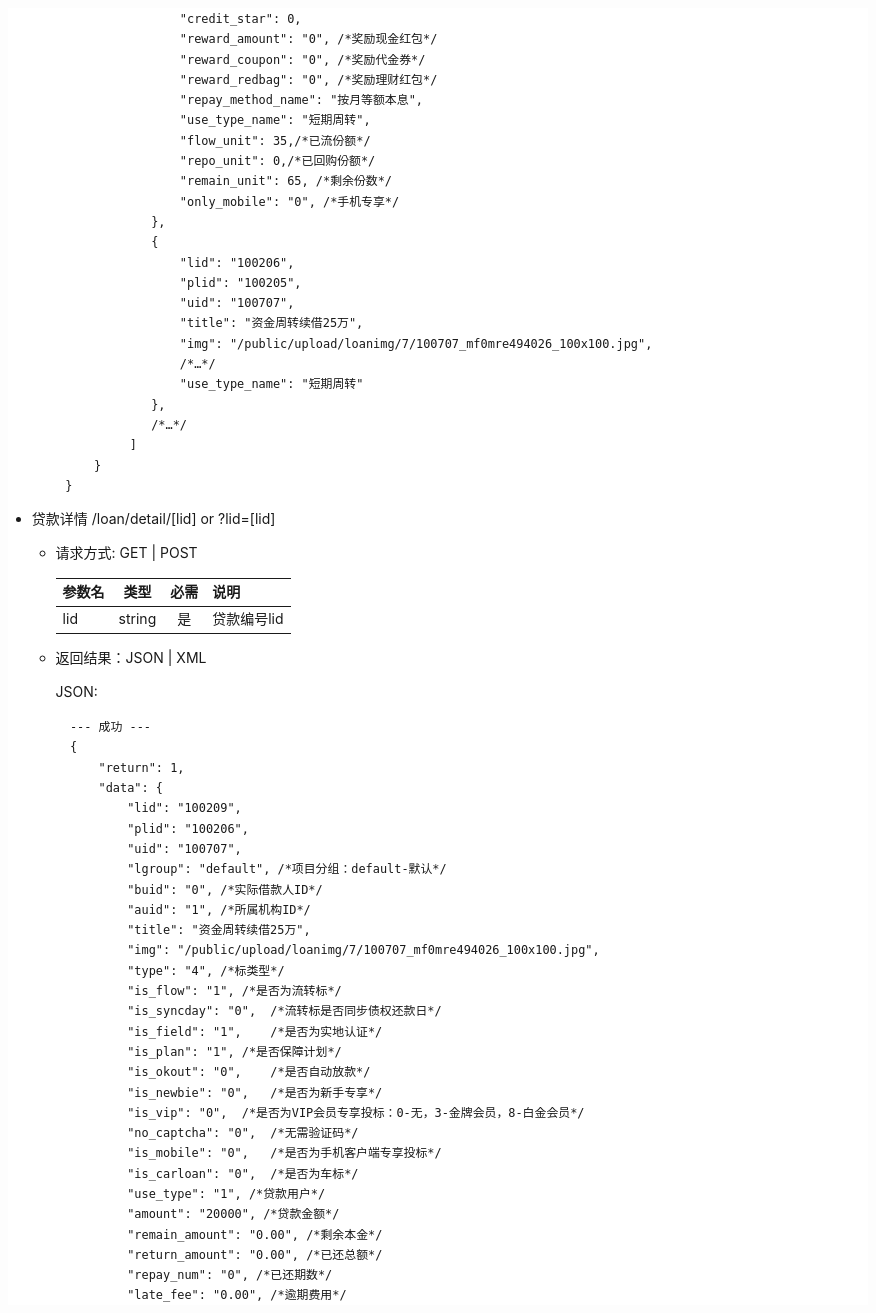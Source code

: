                             "credit_star": 0,
                            "reward_amount": "0", /*奖励现金红包*/
                            "reward_coupon": "0", /*奖励代金券*/
                            "reward_redbag": "0", /*奖励理财红包*/
                            "repay_method_name": "按月等额本息",
                            "use_type_name": "短期周转",
                            "flow_unit": 35,/*已流份额*/
                            "repo_unit": 0,/*已回购份额*/
                            "remain_unit": 65, /*剩余份数*/
                            "only_mobile": "0", /*手机专享*/
                        },
                        {
                            "lid": "100206",
                            "plid": "100205",
                            "uid": "100707",
                            "title": "资金周转续借25万",
                            "img": "/public/upload/loanimg/7/100707_mf0mre494026_100x100.jpg",
                            /*…*/
                            "use_type_name": "短期周转"
                        },
                        /*…*/
                     ]
                }
            }


* 贷款详情 /loan/detail/[lid] or ?lid=[lid]
    * 请求方式: GET | POST
    
        参数名      |   类型    |   必需    |   说明
        :---        |   :---:   |   :---:   |   :---
        lid          |  string  |   是      |   贷款编号lid
    
    * 返回结果：JSON | XML

        JSON:
            
            --- 成功 ---
            {
                "return": 1,
                "data": {
					"lid": "100209",
					"plid": "100206",
					"uid": "100707",
					"lgroup": "default", /*项目分组：default-默认*/
					"buid": "0", /*实际借款人ID*/
					"auid": "1", /*所属机构ID*/
					"title": "资金周转续借25万",
					"img": "/public/upload/loanimg/7/100707_mf0mre494026_100x100.jpg",
					"type": "4", /*标类型*/
					"is_flow": "1", /*是否为流转标*/
					"is_syncday": "0",  /*流转标是否同步债权还款日*/
					"is_field": "1",    /*是否为实地认证*/
					"is_plan": "1", /*是否保障计划*/
					"is_okout": "0",    /*是否自动放款*/
					"is_newbie": "0",   /*是否为新手专享*/
					"is_vip": "0",  /*是否为VIP会员专享投标：0-无，3-金牌会员，8-白金会员*/
					"no_captcha": "0",  /*无需验证码*/
					"is_mobile": "0",   /*是否为手机客户端专享投标*/
					"is_carloan": "0",  /*是否为车标*/
					"use_type": "1", /*贷款用户*/
					"amount": "20000", /*贷款金额*/
					"remain_amount": "0.00", /*剩余本金*/
					"return_amount": "0.00", /*已还总额*/
					"repay_num": "0", /*已还期数*/
					"late_fee": "0.00", /*逾期费用*/